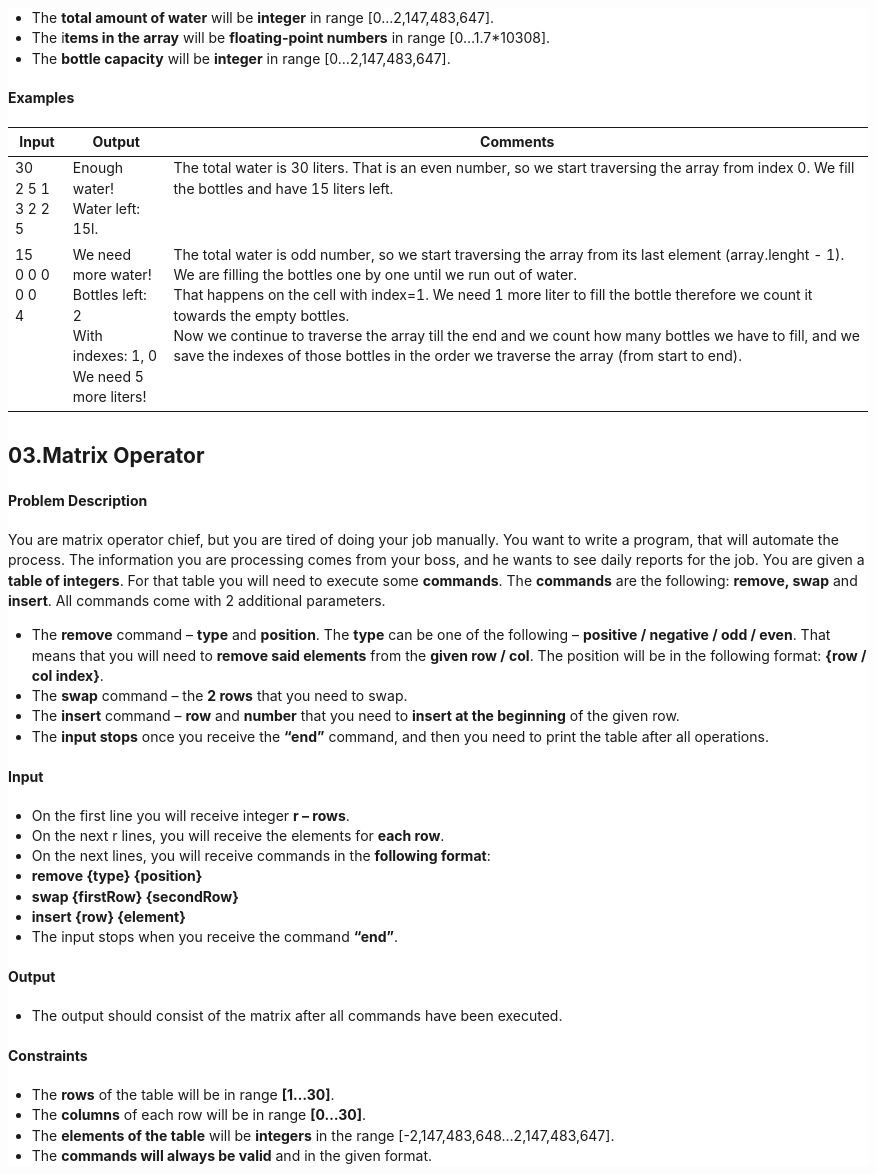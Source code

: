 - The **total amount of water** will be **integer** in range [0…2,147,483,647].
- The i**tems in the array** will be **floating-point numbers** in range [0…1.7*10308].
- The **bottle capacity** will be **integer** in range [0…2,147,483,647].

#### Examples

| **Input** | **Output** | **Comments** |
| --- | --- | --- |
|30 <br/> 2 5 1 3 2 2 <br/> 5|Enough water! <br/> Water left: 15l.|The total water is 30 liters. That is an even number, so we start traversing the array from index 0. We fill the bottles and have 15 liters left.|
|15 <br/> 0 0 0 0 0 <br/> 4|We need more water! <br/> Bottles left: 2 <br/> With indexes: 1, 0 <br/> We need 5 more liters!|The total water is odd number, so we start traversing the array from its last element  (array.lenght - 1).  <br/> We are filling the bottles one by one until we run out of water. <br/> That happens on the cell with index=1. We need 1 more liter to fill the bottle thereforе we count it towards the empty bottles. <br/> Now we continue to traverse the array till the end and we count how many bottles we have to fill, and we save the indexes of those bottles in the order we traverse the array (from start to end).|

## 03.Matrix Operator

#### Problem Description

You are matrix operator chief, but you are tired of doing your job manually. You want to write a program, that will automate the process. The information you are processing comes from your boss, and he wants to see daily reports for the job.
You are given a **table of integers**. For that table you will need to execute some **commands**.
The **commands** are the following: **remove, swap** and **insert**. All commands come with 2 additional parameters. 
- The **remove** command – **type** and **position**.
The **type** can be one of the following – **positive / negative / odd / even**. That means that you will need to **remove said elements** from the **given row / col**.
The position will be in the following format: **{row / col index}**.
- The **swap** command – the **2 rows** that you need to swap.
- The **insert** command – **row** and **number** that you need to **insert at the beginning** of the given row.
- The **input stops** once you receive the **“end”** command, and then you need to print the table after all operations.

#### Input

- On the first line you will receive integer **r – rows**.
- On the next r lines, you will receive the elements for **each row**.
- On the next lines, you will receive commands in the **following format**:
- **remove {type} {position}**
- **swap {firstRow} {secondRow}**
- **insert {row} {element}**
- The input stops when you receive the command **“end”**.

#### Output

- The output should consist of the matrix after all commands have been executed.

#### Constraints

- The **rows** of the table will be in range **[1…30]**.
- The **columns** of each row will be in range **[0…30]**.
- The **elements of the table** will be **integers** in the range [-2,147,483,648…2,147,483,647].
- The **commands will always be valid** and in the given format.
